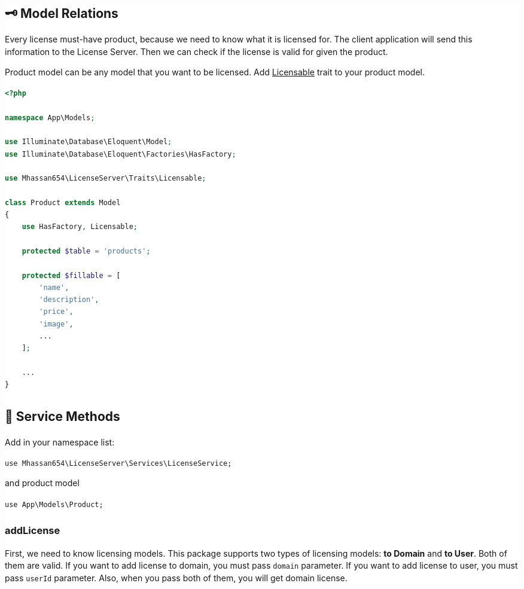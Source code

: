 ## 🗝️ Model Relations

Every license must-have product, because we need to know what it is licensed for. The client application will send this information to the License Server. Then we can check if the license is valid for given the product.

Product model can be any model that you want to be licensed. Add [Licensable](src/Traits/Licensable.php) trait to your product model.

```php
<?php

namespace App\Models;

use Illuminate\Database\Eloquent\Model;
use Illuminate\Database\Eloquent\Factories\HasFactory;

use Mhassan654\LicenseServer\Traits\Licensable;

class Product extends Model
{
    use HasFactory, Licensable;

    protected $table = 'products';

    protected $fillable = [
        'name',
        'description',
        'price',
        'image',
        ...
    ];

    ...
}
```

## 📌 Service Methods

Add in your namespace list:

`use Mhassan654\LicenseServer\Services\LicenseService;`

and product model

`use App\Models\Product;`

### addLicense

First, we need to know licensing models. This package supports two types of licensing models: **to Domain** and **to User**. Both of them are valid. If you want to add license to domain, you must pass `domain` parameter. If you want to add license to user, you must pass `userId` parameter. Also, when you pass both of them, you will get domain license.
